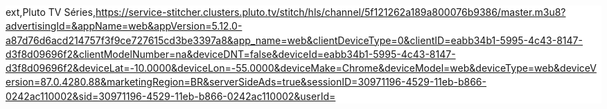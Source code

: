 ext,Pluto TV Séries,https://service-stitcher.clusters.pluto.tv/stitch/hls/channel/5f121262a189a800076b9386/master.m3u8?advertisingId=&appName=web&appVersion=5.12.0-a87d76d6acd214757f3f9ce727615cd3be3397a8&app_name=web&clientDeviceType=0&clientID=eabb34b1-5995-4c43-8147-d3f8d09696f2&clientModelNumber=na&deviceDNT=false&deviceId=eabb34b1-5995-4c43-8147-d3f8d09696f2&deviceLat=-10.0000&deviceLon=-55.0000&deviceMake=Chrome&deviceModel=web&deviceType=web&deviceVersion=87.0.4280.88&marketingRegion=BR&serverSideAds=true&sessionID=30971196-4529-11eb-b866-0242ac110002&sid=30971196-4529-11eb-b866-0242ac110002&userId=
